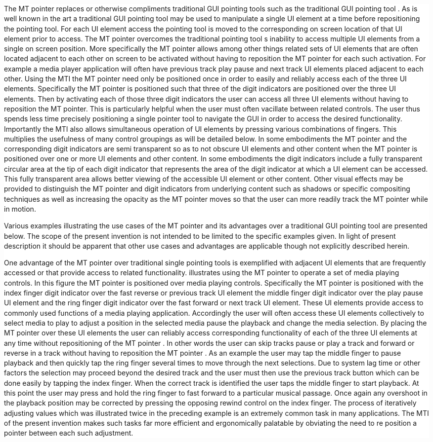 The MT pointer replaces or otherwise compliments traditional GUI pointing tools such as the traditional GUI pointing tool . As is well known in the art a traditional GUI pointing tool may be used to manipulate a single UI element at a time before repositioning the pointing tool. For each UI element access the pointing tool is moved to the corresponding on screen location of that UI element prior to access. The MT pointer overcomes the traditional pointing tool s inability to access multiple UI elements from a single on screen position. More specifically the MT pointer allows among other things related sets of UI elements that are often located adjacent to each other on screen to be activated without having to reposition the MT pointer for each such activation. For example a media player application will often have previous track play pause and next track UI elements placed adjacent to each other. Using the MTI the MT pointer need only be positioned once in order to easily and reliably access each of the three UI elements. Specifically the MT pointer is positioned such that three of the digit indicators are positioned over the three UI elements. Then by activating each of those three digit indicators the user can access all three UI elements without having to reposition the MT pointer. This is particularly helpful when the user must often vacillate between related controls. The user thus spends less time precisely positioning a single pointer tool to navigate the GUI in order to access the desired functionality. Importantly the MTI also allows simultaneous operation of UI elements by pressing various combinations of fingers. This multiplies the usefulness of many control groupings as will be detailed below. In some embodiments the MT pointer and the corresponding digit indicators are semi transparent so as to not obscure UI elements and other content when the MT pointer is positioned over one or more UI elements and other content. In some embodiments the digit indicators include a fully transparent circular area at the tip of each digit indicator that represents the area of the digit indicator at which a UI element can be accessed. This fully transparent area allows better viewing of the accessible UI element or other content. Other visual effects may be provided to distinguish the MT pointer and digit indicators from underlying content such as shadows or specific compositing techniques as well as increasing the opacity as the MT pointer moves so that the user can more readily track the MT pointer while in motion.

Various examples illustrating the use cases of the MT pointer and its advantages over a traditional GUI pointing tool are presented below. The scope of the present invention is not intended to be limited to the specific examples given. In light of present description it should be apparent that other use cases and advantages are applicable though not explicitly described herein.

One advantage of the MT pointer over traditional single pointing tools is exemplified with adjacent UI elements that are frequently accessed or that provide access to related functionality. illustrates using the MT pointer to operate a set of media playing controls. In this figure the MT pointer is positioned over media playing controls. Specifically the MT pointer is positioned with the index finger digit indicator over the fast reverse or previous track UI element the middle finger digit indicator over the play pause UI element and the ring finger digit indicator over the fast forward or next track UI element. These UI elements provide access to commonly used functions of a media playing application. Accordingly the user will often access these UI elements collectively to select media to play to adjust a position in the selected media pause the playback and change the media selection. By placing the MT pointer over these UI elements the user can reliably access corresponding functionality of each of the three UI elements at any time without repositioning of the MT pointer . In other words the user can skip tracks pause or play a track and forward or reverse in a track without having to reposition the MT pointer . As an example the user may tap the middle finger to pause playback and then quickly tap the ring finger several times to move through the next selections. Due to system lag time or other factors the selection may proceed beyond the desired track and the user must then use the previous track button which can be done easily by tapping the index finger. When the correct track is identified the user taps the middle finger to start playback. At this point the user may press and hold the ring finger to fast forward to a particular musical passage. Once again any overshoot in the playback position may be corrected by pressing the opposing rewind control on the index finger. The process of iteratively adjusting values which was illustrated twice in the preceding example is an extremely common task in many applications. The MTI of the present invention makes such tasks far more efficient and ergonomically palatable by obviating the need to re position a pointer between each such adjustment.
